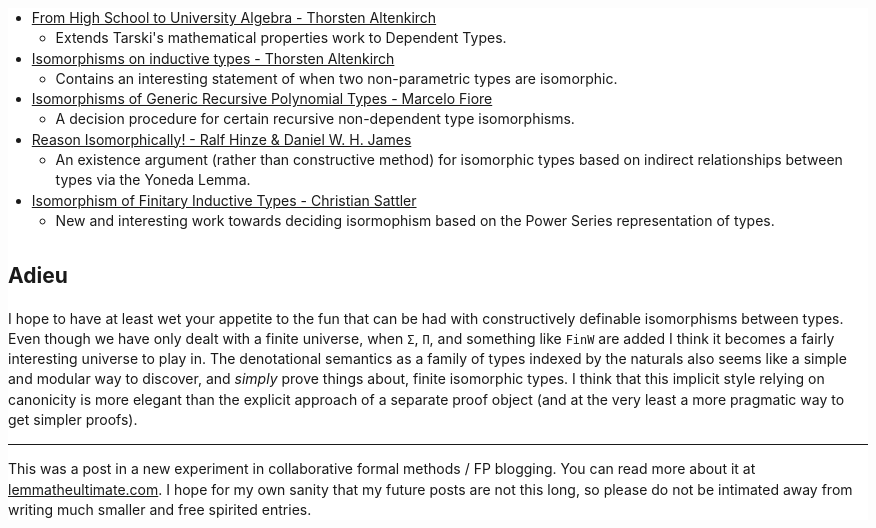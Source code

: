 * [From High School to University Algebra - Thorsten Altenkirch](http://www.cs.nott.ac.uk/~txa/publ/unialg.pdf)
  * Extends Tarski's mathematical properties work to Dependent Types.
* [Isomorphisms on inductive types - Thorsten Altenkirch](http://www.cs.nott.ac.uk/~txa/talks/isos05.pdf)
  * Contains an interesting statement of when two non-parametric types are isomorphic.
* [Isomorphisms of Generic Recursive Polynomial Types - Marcelo Fiore](http://citeseerx.ist.psu.edu/viewdoc/download?doi=10.1.1.129.2549&rep=rep1&type=pdf)
  * A decision procedure for certain recursive non-dependent type isomorphisms.
* [Reason Isomorphically! - Ralf Hinze & Daniel W. H. James](http://www.cs.ox.ac.uk/ralf.hinze/publications/WGP10.pdf)
  * An existence argument (rather than constructive method) for isomorphic types based on indirect relationships between types via the Yoneda Lemma.
* [Isomorphism of Finitary Inductive Types - Christian Sattler](http://www.cs.nott.ac.uk/~cvs/iso-inductive-talk.pdf)
  * New and interesting work towards deciding isormophism based on the Power Series representation of types.

## Adieu

I hope to have at least wet your appetite to the fun that can be had with constructively definable isomorphisms between types. Even though we have only dealt with a finite universe, when `Σ`, `Π`, and something like `FinW` are added I think it becomes a fairly interesting universe to play in. The denotational semantics as a family of types indexed by the naturals also seems like a simple and modular way to discover, and _simply_ prove things about, finite isomorphic types. I think that this implicit style relying on canonicity is more elegant than the explicit approach of a separate proof object (and at the very least a more pragmatic way to get simpler proofs).

----------------------------------------------------------------------

This was a post in a new experiment in collaborative formal methods / FP blogging. You can read more about it at [lemmatheultimate.com](http://lemmatheultimate.com). I hope for my own sanity that my future posts are not this long, so please do not be intimated away from writing much smaller and free spirited entries.
